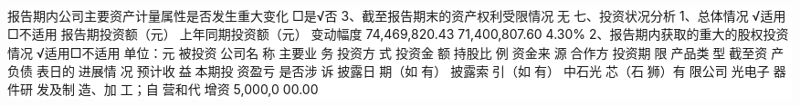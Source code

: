 报告期内公司主要资产计量属性是否发生重大变化
□是√否
3、截至报告期末的资产权利受限情况
无
七、投资状况分析
1、总体情况
√适用□不适用
报告期投资额（元）
上年同期投资额（元）
变动幅度
74,469,820.43
71,400,807.60
4.30%
2、报告期内获取的重大的股权投资情况
√适用□不适用
单位：元
被投资
公司名
称
主要业
务
投资方
式
投资金
额
持股比
例
资金来
源
合作方
投资期
限
产品类
型
截至资
产负债
表日的
进展情
况
预计收
益
本期投
资盈亏
是否涉
诉
披露日
期（如
有）
披露索
引（如
有）
中石光
芯（石
狮）有
限公司
光电子
器件研
发及制
造、加
工；自
营和代
增资
5,000,0
00.00
